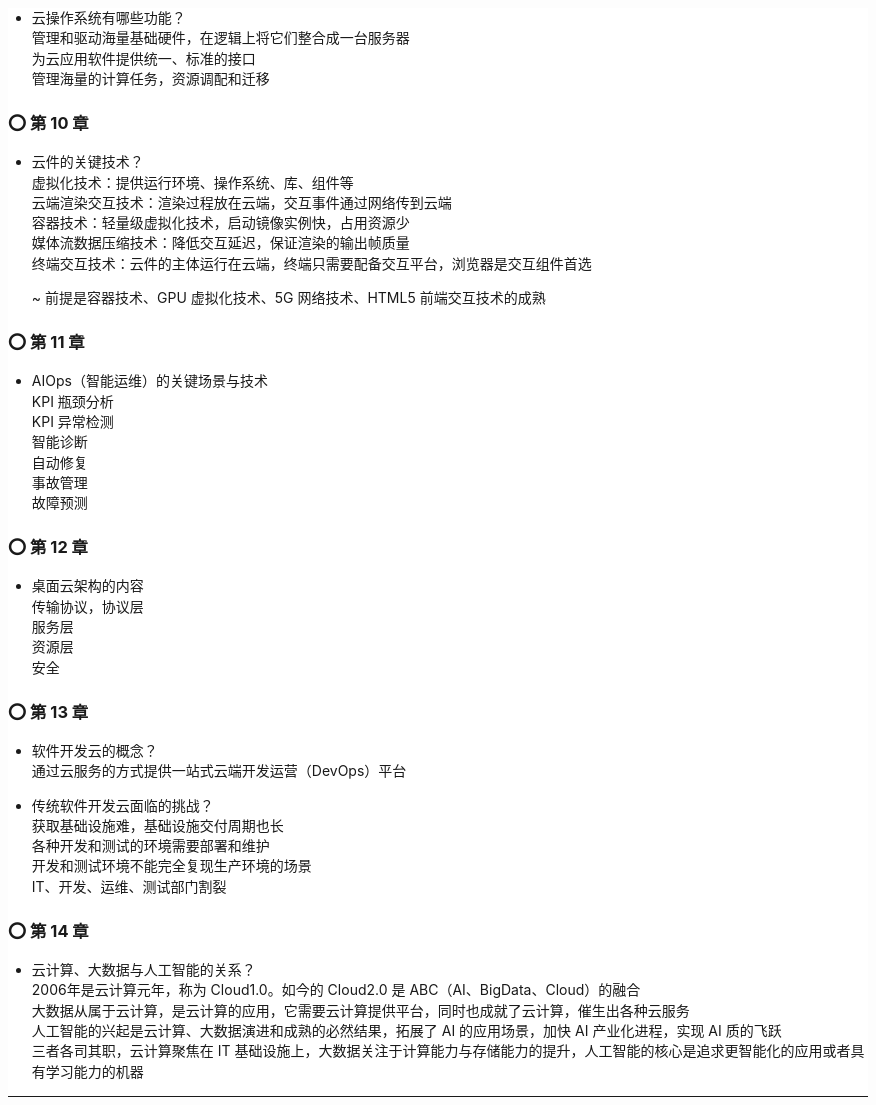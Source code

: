 - 云操作系统有哪些功能？  
    管理和驱动海量基础硬件，在逻辑上将它们整合成一台服务器  
    为云应用软件提供统一、标准的接口  
    管理海量的计算任务，资源调配和迁移  

### ⭕ 第 10 章

- 云件的关键技术？  
    虚拟化技术：提供运行环境、操作系统、库、组件等  
    云端渲染交互技术：渲染过程放在云端，交互事件通过网络传到云端  
    容器技术：轻量级虚拟化技术，启动镜像实例快，占用资源少  
    媒体流数据压缩技术：降低交互延迟，保证渲染的输出帧质量  
    终端交互技术：云件的主体运行在云端，终端只需要配备交互平台，浏览器是交互组件首选  

    ~ 前提是容器技术、GPU 虚拟化技术、5G 网络技术、HTML5 前端交互技术的成熟  

### ⭕ 第 11 章

- AIOps（智能运维）的关键场景与技术  
    KPI 瓶颈分析  
    KPI 异常检测  
    智能诊断  
    自动修复  
    事故管理  
    故障预测  

### ⭕ 第 12 章

- 桌面云架构的内容  
    传输协议，协议层  
    服务层  
    资源层  
    安全  

### ⭕ 第 13 章

- 软件开发云的概念？  
    通过云服务的方式提供一站式云端开发运营（DevOps）平台  

- 传统软件开发云面临的挑战？  
    获取基础设施难，基础设施交付周期也长  
    各种开发和测试的环境需要部署和维护  
    开发和测试环境不能完全复现生产环境的场景  
    IT、开发、运维、测试部门割裂  

### ⭕ 第 14 章

- 云计算、大数据与人工智能的关系？  
    2006年是云计算元年，称为 Cloud1.0。如今的 Cloud2.0 是 ABC（AI、BigData、Cloud）的融合  
    大数据从属于云计算，是云计算的应用，它需要云计算提供平台，同时也成就了云计算，催生出各种云服务  
    人工智能的兴起是云计算、大数据演进和成熟的必然结果，拓展了 AI 的应用场景，加快 AI 产业化进程，实现 AI 质的飞跃  
    三者各司其职，云计算聚焦在 IT 基础设施上，大数据关注于计算能力与存储能力的提升，人工智能的核心是追求更智能化的应用或者具有学习能力的机器  

---